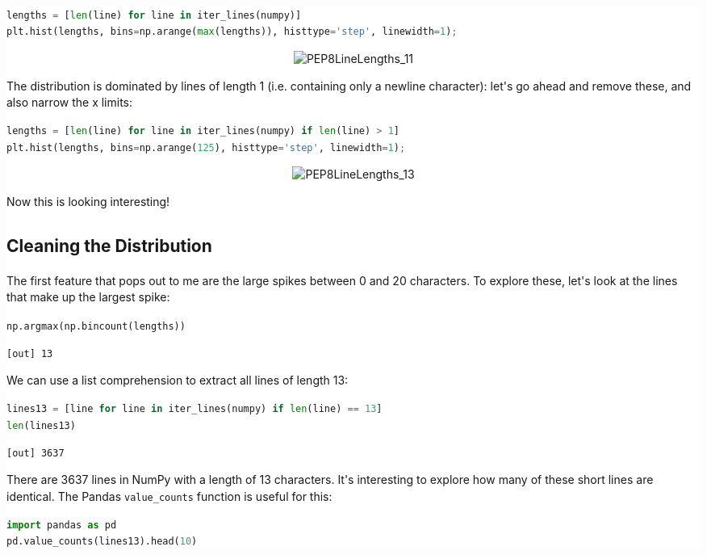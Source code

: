 
```python
lengths = [len(line) for line in iter_lines(numpy)]
plt.hist(lengths, bins=np.arange(max(lengths)), histtype='step', linewidth=1);
```


<p align="center"><img src="{{ site.img_path }}/python/htellp/PEP8LineLengths_11_0.png" alt="PEP8LineLengths_11" height="auto" width="50%" max-height="100%" max-width="100%"></p>


The distribution is dominated by lines of length 1 (i.e. containing only a newline character): let's go ahead and remove these, and also narrow the x limits:


```python
lengths = [len(line) for line in iter_lines(numpy) if len(line) > 1]
plt.hist(lengths, bins=np.arange(125), histtype='step', linewidth=1);
```


<p align="center"><img src="{{ site.img_path }}/python/htellp/PEP8LineLengths_13_0.png" alt="PEP8LineLengths_13" height="auto" width="50%" max-height="100%" max-width="100%"></p>


Now this is looking interesting!

## Cleaning the Distribution

The first feature that pops out to me are the large spikes between 0 and 20 characters. To explore these, let's look at the lines that make up the largest spike:


```python
np.argmax(np.bincount(lengths))
```




    [out] 13



We can use a list comprehension to extract all lines of length 13:


```python
lines13 = [line for line in iter_lines(numpy) if len(line) == 13]
len(lines13)
```




    [out] 3637



There are 3637 lines in NumPy with a length of 13 characters. It's interesting to explore how many of these short lines are identical.
The Pandas ``value_counts`` function is useful for this:


```python
import pandas as pd
pd.value_counts(lines13).head(10)
```
